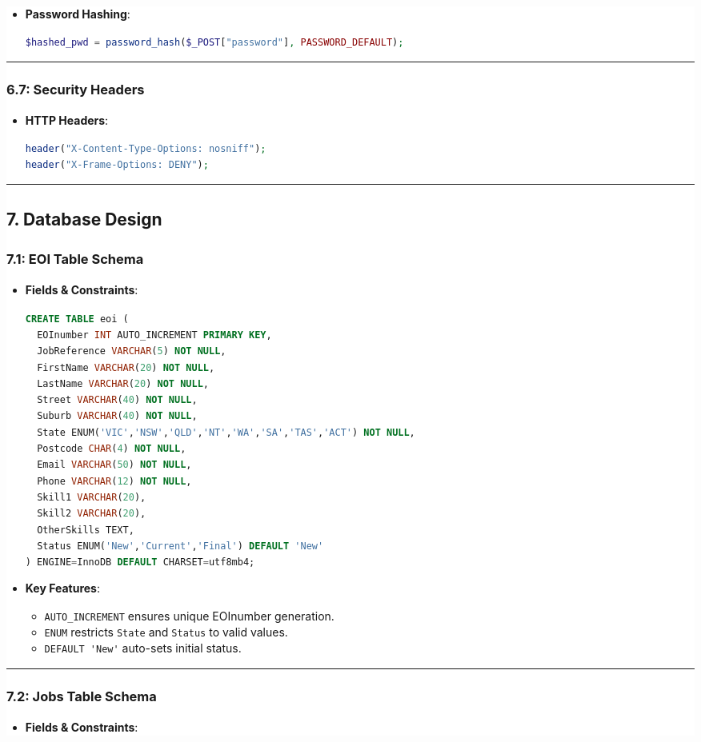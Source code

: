 - **Password Hashing**:
    
    ```php
    $hashed_pwd = password_hash($_POST["password"], PASSWORD_DEFAULT);  
    ```
    

---

### **6.7: Security Headers**

- **HTTP Headers**:
    
    ```php
    header("X-Content-Type-Options: nosniff");  
    header("X-Frame-Options: DENY");  
    ```
    

---
## 7. Database Design
### **7.1: EOI Table Schema**

- **Fields & Constraints**:
    
    ```sql
    CREATE TABLE eoi (  
      EOInumber INT AUTO_INCREMENT PRIMARY KEY,  
      JobReference VARCHAR(5) NOT NULL,  
      FirstName VARCHAR(20) NOT NULL,  
      LastName VARCHAR(20) NOT NULL,  
      Street VARCHAR(40) NOT NULL,  
      Suburb VARCHAR(40) NOT NULL,  
      State ENUM('VIC','NSW','QLD','NT','WA','SA','TAS','ACT') NOT NULL,  
      Postcode CHAR(4) NOT NULL,  
      Email VARCHAR(50) NOT NULL,  
      Phone VARCHAR(12) NOT NULL,  
      Skill1 VARCHAR(20),  
      Skill2 VARCHAR(20),  
      OtherSkills TEXT,  
      Status ENUM('New','Current','Final') DEFAULT 'New'  
    ) ENGINE=InnoDB DEFAULT CHARSET=utf8mb4;  
    ```
    
- **Key Features**:
    - `AUTO_INCREMENT` ensures unique EOInumber generation.
    - `ENUM` restricts `State` and `Status` to valid values.
    - `DEFAULT 'New'` auto-sets initial status.

---

### **7.2: Jobs Table Schema**

- **Fields & Constraints**:
    